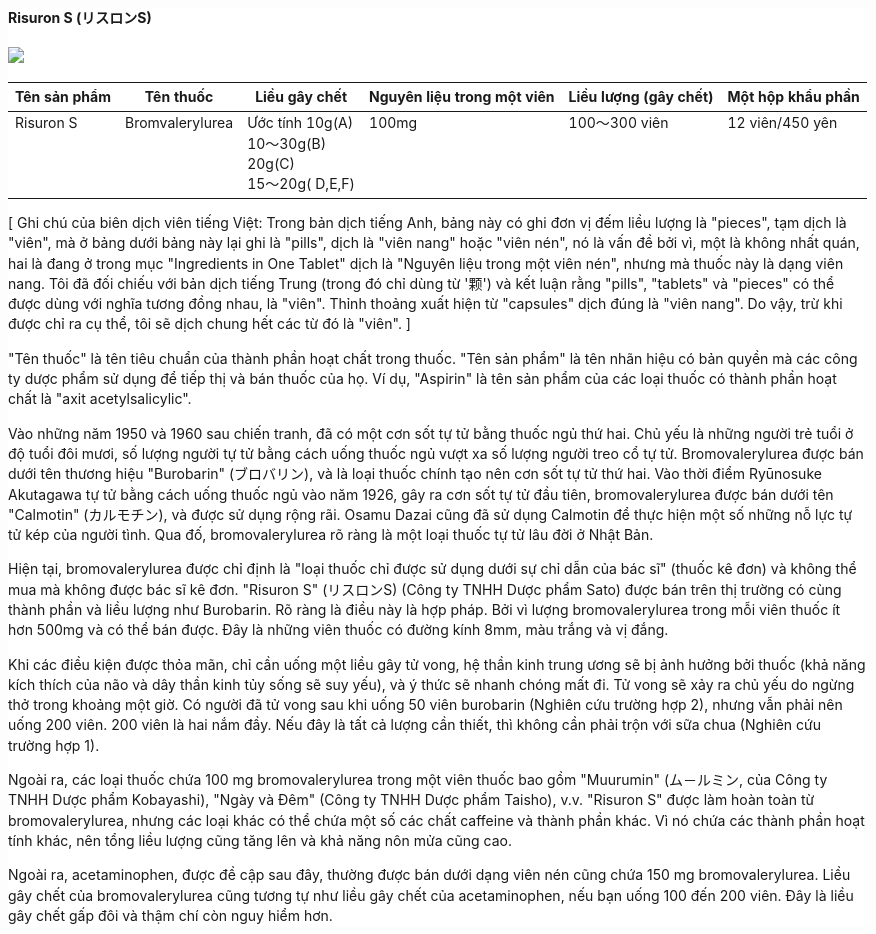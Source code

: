 #### Risuron S (リスロンS)

![](/img/1_risuron_s.png)

| Tên sản phẩm | Tên thuốc | Liều gây chết | Nguyên liệu trong một viên | Liều lượng (gây chết) | Một hộp khẩu phần |
| - | - | - | - | - | - |
| Risuron S | Bromvalerylurea | Ước tính 10g(A)<br> 10～30g(B)<br> 20g(C) <br> 15～20g( D,E,F) | 100mg | 100～300 viên | 12 viên/450 yên |

[ Ghi chú của biên dịch viên tiếng Việt: Trong bản dịch tiếng Anh, bảng này có ghi đơn vị đếm liều lượng là "pieces", tạm dịch là "viên", mà ở bảng dưới bảng này lại ghi là "pills", dịch là "viên nang" hoặc "viên nén", nó là vấn đề bởi vì, một là không nhất quán, hai là đang ở trong mục "Ingredients in One Tablet" dịch là "Nguyên liệu trong một viên nén", nhưng mà thuốc này là dạng viên nang. Tôi đã đối chiếu với bản dịch tiếng Trung (trong đó chỉ dùng từ '颗') và kết luận rằng "pills", "tablets" và "pieces" có thể được dùng với nghĩa tương đồng nhau, là "viên". Thỉnh thoảng xuất hiện từ "capsules" dịch đúng là "viên nang". Do vậy, trừ khi được chỉ ra cụ thể, tôi sẽ dịch chung hết các từ đó là "viên". ]

"Tên thuốc" là tên tiêu chuẩn của thành phần hoạt chất trong thuốc. "Tên sản phẩm" là tên nhãn hiệu có bản quyền mà các công ty dược phẩm sử dụng để tiếp thị và bán thuốc của họ. Ví dụ, "Aspirin" là tên sản phẩm của các loại thuốc có thành phần hoạt chất là "axit acetylsalicylic".

Vào những năm 1950 và 1960 sau chiến tranh, đã có một cơn sốt tự tử bằng thuốc ngủ thứ hai. Chủ yếu là những người trẻ tuổi ở độ tuổi đôi mươi, số lượng người tự tử bằng cách uống thuốc ngủ vượt xa số lượng người treo cổ tự tử. Bromovalerylurea được bán dưới tên thương hiệu "Burobarin" (ブロバリン), và là loại thuốc chính tạo nên cơn sốt tự tử thứ hai. Vào thời điểm Ryūnosuke Akutagawa tự tử bằng cách uống thuốc ngủ vào năm 1926, gây ra cơn sốt tự tử đầu tiên, bromovalerylurea được bán dưới tên "Calmotin" (カルモチン), và được sử dụng rộng rãi. Osamu Dazai cũng đã sử dụng Calmotin để thực hiện một số những nỗ lực tự tử kép của người tình. Qua đố, bromovalerylurea rõ ràng là một loại thuốc tự tử lâu đời ở Nhật Bản.

Hiện tại, bromovalerylurea được chỉ định là "loại thuốc chỉ được sử dụng dưới sự chỉ dẫn của bác sĩ" (thuốc kê đơn) và không thể mua mà không được bác sĩ kê đơn. "Risuron S" (リスロンS) (Công ty TNHH Dược phẩm Sato) được bán trên thị trường có cùng thành phần và liều lượng như Burobarin. Rõ ràng là điều này là hợp pháp. Bởi vì lượng bromovalerylurea trong mỗi viên thuốc ít hơn 500mg và có thể bán được. Đây là những viên thuốc có đường kính 8mm, màu trắng và vị đắng.

Khi các điều kiện được thỏa mãn, chỉ cần uống một liều gây tử vong, hệ thần kinh trung ương sẽ bị ảnh hưởng bởi thuốc (khả năng kích thích của não và dây thần kinh tủy sống sẽ suy yếu), và ý thức sẽ nhanh chóng mất đi. Tử vong sẽ xảy ra chủ yếu do ngừng thở trong khoảng một giờ. Có người đã tử vong sau khi uống 50 viên burobarin (Nghiên cứu trường hợp 2), nhưng vẫn phải nên uống 200 viên. 200 viên là hai nắm đầy. Nếu đây là tất cả lượng cần thiết, thì không cần phải trộn với sữa chua (Nghiên cứu trường hợp 1).

Ngoài ra, các loại thuốc chứa 100 mg bromovalerylurea trong một viên thuốc bao gồm "Muurumin" (ム－ルミン, của Công ty TNHH Dược phẩm Kobayashi), "Ngày và Đêm" (Công ty TNHH Dược phẩm Taisho), v.v. "Risuron S" được làm hoàn toàn từ bromovalerylurea, nhưng các loại khác có thể chứa một số các chất caffeine và thành phần khác. Vì nó chứa các thành phần hoạt tính khác, nên tổng liều lượng cũng tăng lên và khả năng nôn mửa cũng cao.

Ngoài ra, acetaminophen, được đề cập sau đây, thường được bán dưới dạng viên nén cũng chứa 150 mg bromovalerylurea. Liều gây chết của bromovalerylurea cũng tương tự như liều gây chết của acetaminophen, nếu bạn uống 100 đến 200 viên. Đây là liều gây chết gấp đôi và thậm chí còn nguy hiểm hơn.


[^ripple]: 迷惑, mức độ gây phiền cho người khác nếu bạn chết bằng cách này.
[^impact]: インパクト, dịch đúng là "tác động". Tuy nhiên, tôi không thể hiểu được nghĩa của nó. Nó có phải có nghĩa là "tác động trực quan của cảnh tượng xác chết lên người khác" không? Nhưng tại sao chúng ta lại có một danh mục riêng cho "Xấu" và "Tác động"? Đối với hầu hết các phương pháp, hai hàng này khá giống nhau, ngoại trừ việc chết đuối có "Xấu" 4/5, nhưng "Tác động" 1/5. Thật khó để hiểu.
[^lawson]: Lawson, Inc. (株式会社ローソン, Kabushiki gaisha Rōson) là một chuỗi cửa hàng tiện lợi tại Nhật Bản. Cửa hàng này có nguồn gốc từ Hoa Kỳ, nhưng hiện nay là một công ty Nhật Bản có trụ sở tại Shinagawa, Tokyo.
[^halcyon]: Halcyon, một nhãn hiệu thuốc ngủ của Nhật Bản có thành phần hoạt chất là triazolam. Chúng thường là viên nén màu xanh nhạt, mỗi viên chứa 0,25 mg triazolam.
[^greenwave]: Bề mặt trơn và vô trùng, như một chiếc thìa.
[^brovarin]: ブロバリン, tên chung ở Nhật Bản cho một loại thuốc có thành phần hoạt chất là bromovalerylurea. Thuốc này được đưa vào thị trường Nhật Bản vào năm 1915.
[^adorm]: アドルム, một loại thuốc có thành phần hoạt chất là canxi cyclobarbital. Ở Nhật Bản, cyclobarbital chỉ có ở dạng canxi cyclobarbital dạng bột hoặc dạng viên (Adorm, Shionogi & Co., Osaka, Nhật Bản) cho đến khi nó bị cấm vào năm 1973.